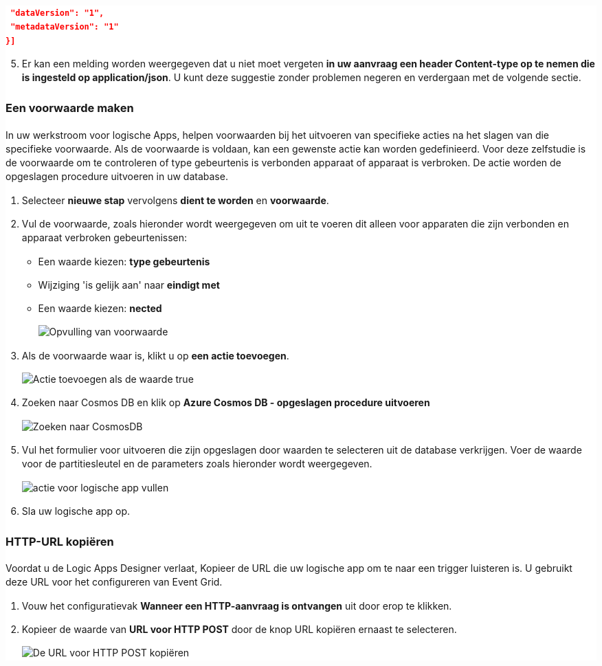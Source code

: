    ```json
    "dataVersion": "1",
    "metadataVersion": "1"
   }]
   ```

5. Er kan een melding worden weergegeven dat u niet moet vergeten **in uw aanvraag een header Content-type op te nemen die is ingesteld op application/json**. U kunt deze suggestie zonder problemen negeren en verdergaan met de volgende sectie. 

### <a name="create-a-condition"></a>Een voorwaarde maken

In uw werkstroom voor logische Apps, helpen voorwaarden bij het uitvoeren van specifieke acties na het slagen van die specifieke voorwaarde. Als de voorwaarde is voldaan, kan een gewenste actie kan worden gedefinieerd. Voor deze zelfstudie is de voorwaarde om te controleren of type gebeurtenis is verbonden apparaat of apparaat is verbroken. De actie worden de opgeslagen procedure uitvoeren in uw database. 

1. Selecteer **nieuwe stap** vervolgens **dient te worden** en **voorwaarde**. 

2. Vul de voorwaarde, zoals hieronder wordt weergegeven om uit te voeren dit alleen voor apparaten die zijn verbonden en apparaat verbroken gebeurtenissen:

   * Een waarde kiezen: **type gebeurtenis**
   * Wijziging 'is gelijk aan' naar **eindigt met**
   * Een waarde kiezen: **nected**

     ![Opvulling van voorwaarde](./media/iot-hub-how-to-order-connection-state-events/condition-detail.png)

3. Als de voorwaarde waar is, klikt u op **een actie toevoegen**.
  
   ![Actie toevoegen als de waarde true](./media/iot-hub-how-to-order-connection-state-events/action-if-true.png)

4. Zoeken naar Cosmos DB en klik op **Azure Cosmos DB - opgeslagen procedure uitvoeren**

   ![Zoeken naar CosmosDB](./media/iot-hub-how-to-order-connection-state-events/cosmosDB-search.png)

5. Vul het formulier voor uitvoeren die zijn opgeslagen door waarden te selecteren uit de database verkrijgen. Voer de waarde voor de partitiesleutel en de parameters zoals hieronder wordt weergegeven. 

   ![actie voor logische app vullen](./media/iot-hub-how-to-order-connection-state-events/logicapp-stored-procedure.png)

6. Sla uw logische app op. 

### <a name="copy-the-http-url"></a>HTTP-URL kopiëren

Voordat u de Logic Apps Designer verlaat, Kopieer de URL die uw logische app om te naar een trigger luisteren is. U gebruikt deze URL voor het configureren van Event Grid. 

1. Vouw het configuratievak **Wanneer een HTTP-aanvraag is ontvangen** uit door erop te klikken. 

2. Kopieer de waarde van **URL voor HTTP POST** door de knop URL kopiëren ernaast te selecteren. 

   ![De URL voor HTTP POST kopiëren](./media/iot-hub-how-to-order-connection-state-events/copy-url.png)
